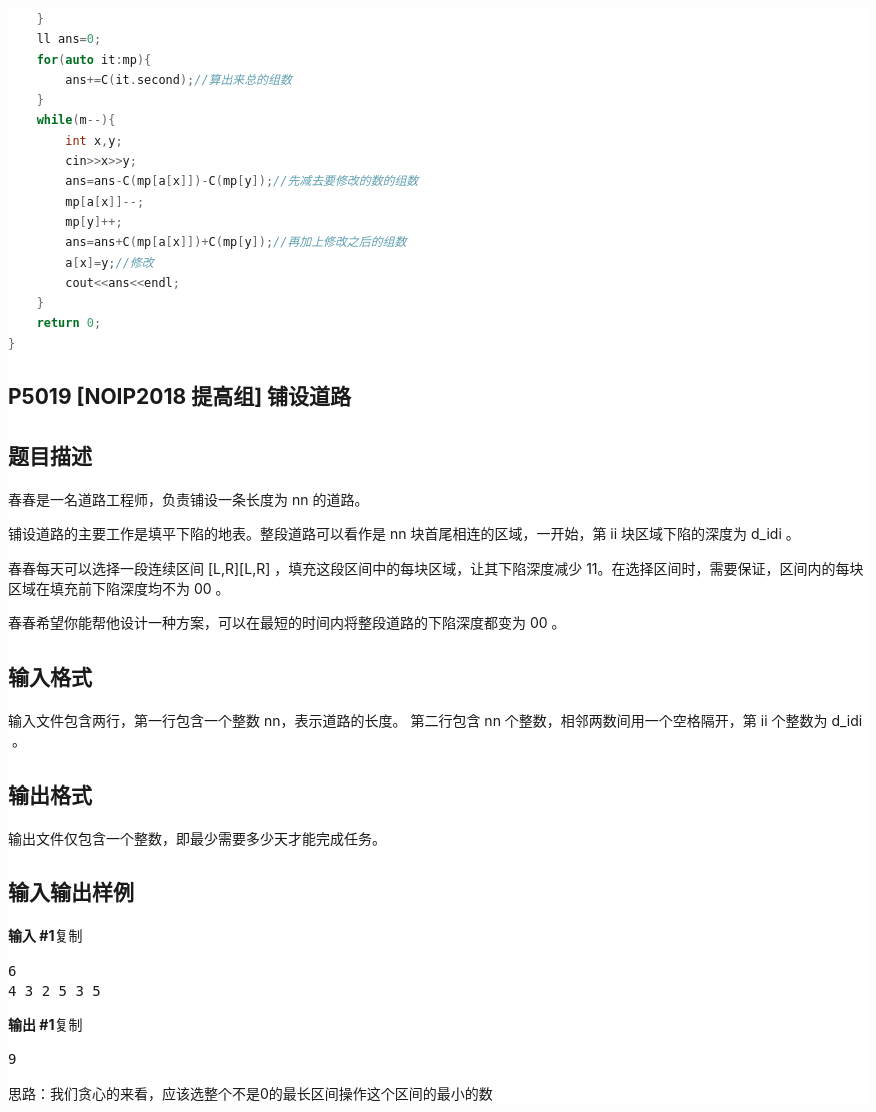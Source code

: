 ```cpp
	}
	ll ans=0;
	for(auto it:mp){
		ans+=C(it.second);//算出来总的组数
	}
	while(m--){
		int x,y;
		cin>>x>>y;
		ans=ans-C(mp[a[x]])-C(mp[y]);//先减去要修改的数的组数
		mp[a[x]]--;
		mp[y]++;
		ans=ans+C(mp[a[x]])+C(mp[y]);//再加上修改之后的组数
		a[x]=y;//修改
		cout<<ans<<endl;
	}
	return 0;
}
```


<p></p>

## P5019 [NOIP2018 提高组] 铺设道路

<h2>题目描述</h2>

<p>春春是一名道路工程师，负责铺设一条长度为 nn 的道路。</p>

<p>铺设道路的主要工作是填平下陷的地表。整段道路可以看作是 nn 块首尾相连的区域，一开始，第 ii 块区域下陷的深度为 d_idi​ 。</p>

<p>春春每天可以选择一段连续区间 [L,R][L,R] ，填充这段区间中的每块区域，让其下陷深度减少 11。在选择区间时，需要保证，区间内的每块区域在填充前下陷深度均不为 00 。</p>

<p>春春希望你能帮他设计一种方案，可以在最短的时间内将整段道路的下陷深度都变为 00 。</p>

<h2>输入格式</h2>

<p>输入文件包含两行，第一行包含一个整数 nn，表示道路的长度。 第二行包含 nn 个整数，相邻两数间用一个空格隔开，第 ii 个整数为 d_idi​ 。</p>

<h2>输出格式</h2>

<p>输出文件仅包含一个整数，即最少需要多少天才能完成任务。</p>

<h2>输入输出样例</h2>

<p><strong>输入 #1</strong>复制</p>

<pre>
6   
4 3 2 5 3 5 
</pre>

<p><strong>输出 #1</strong>复制</p>

<pre>
9</pre>

<p>思路：我们贪心的来看，应该选整个不是0的最长区间操作这个区间的最小的数</p>
